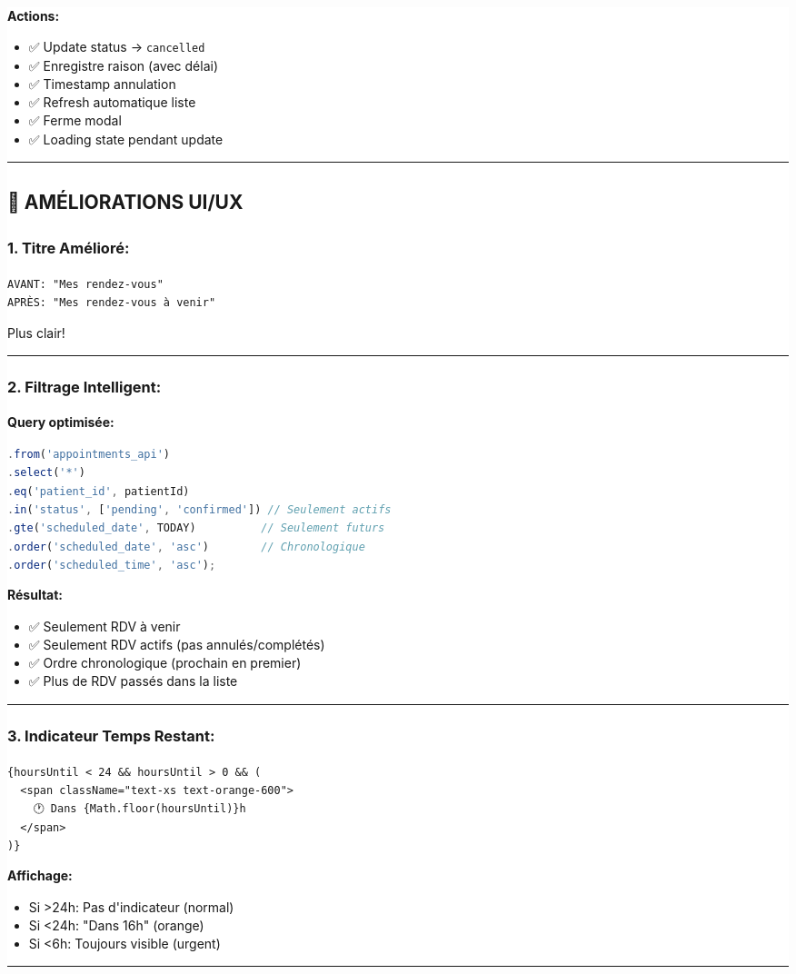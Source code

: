 **Actions:**
- ✅ Update status → `cancelled`
- ✅ Enregistre raison (avec délai)
- ✅ Timestamp annulation
- ✅ Refresh automatique liste
- ✅ Ferme modal
- ✅ Loading state pendant update

---

## 🎨 AMÉLIORATIONS UI/UX

### **1. Titre Amélioré:**
```
AVANT: "Mes rendez-vous"
APRÈS: "Mes rendez-vous à venir"
```
Plus clair!

---

### **2. Filtrage Intelligent:**

**Query optimisée:**
```typescript
.from('appointments_api')
.select('*')
.eq('patient_id', patientId)
.in('status', ['pending', 'confirmed']) // Seulement actifs
.gte('scheduled_date', TODAY)          // Seulement futurs
.order('scheduled_date', 'asc')        // Chronologique
.order('scheduled_time', 'asc');
```

**Résultat:**
- ✅ Seulement RDV à venir
- ✅ Seulement RDV actifs (pas annulés/complétés)
- ✅ Ordre chronologique (prochain en premier)
- ✅ Plus de RDV passés dans la liste

---

### **3. Indicateur Temps Restant:**

```tsx
{hoursUntil < 24 && hoursUntil > 0 && (
  <span className="text-xs text-orange-600">
    🕐 Dans {Math.floor(hoursUntil)}h
  </span>
)}
```

**Affichage:**
- Si >24h: Pas d'indicateur (normal)
- Si <24h: "Dans 16h" (orange)
- Si <6h: Toujours visible (urgent)

---